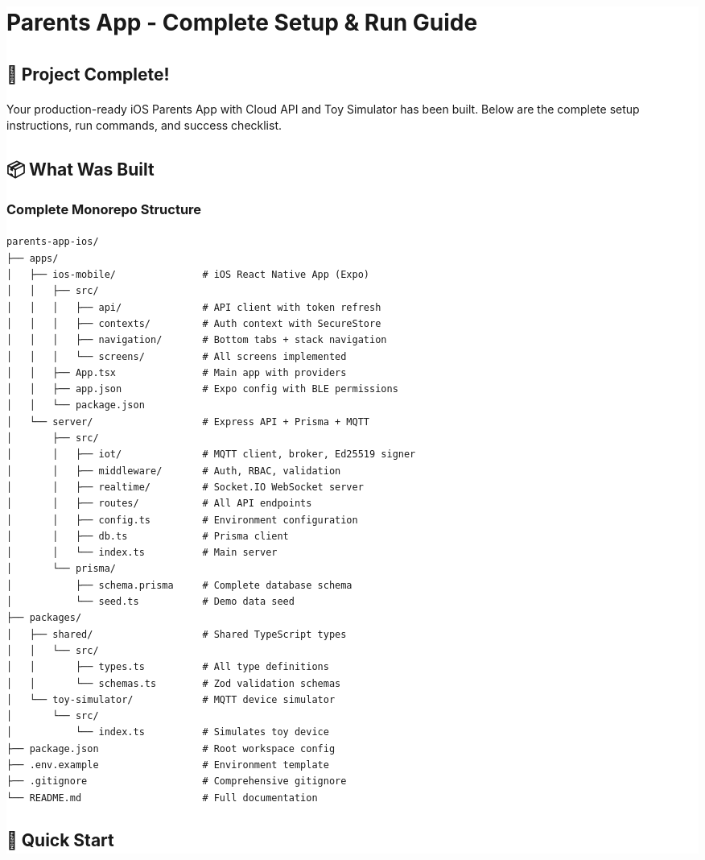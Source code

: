 # Parents App - Complete Setup & Run Guide

## 🎉 Project Complete!

Your production-ready iOS Parents App with Cloud API and Toy Simulator has been built. Below are the complete setup instructions, run commands, and success checklist.

## 📦 What Was Built

### Complete Monorepo Structure

```
parents-app-ios/
├── apps/
│   ├── ios-mobile/               # iOS React Native App (Expo)
│   │   ├── src/
│   │   │   ├── api/              # API client with token refresh
│   │   │   ├── contexts/         # Auth context with SecureStore
│   │   │   ├── navigation/       # Bottom tabs + stack navigation
│   │   │   └── screens/          # All screens implemented
│   │   ├── App.tsx               # Main app with providers
│   │   ├── app.json              # Expo config with BLE permissions
│   │   └── package.json
│   └── server/                   # Express API + Prisma + MQTT
│       ├── src/
│       │   ├── iot/              # MQTT client, broker, Ed25519 signer
│       │   ├── middleware/       # Auth, RBAC, validation
│       │   ├── realtime/         # Socket.IO WebSocket server
│       │   ├── routes/           # All API endpoints
│       │   ├── config.ts         # Environment configuration
│       │   ├── db.ts             # Prisma client
│       │   └── index.ts          # Main server
│       └── prisma/
│           ├── schema.prisma     # Complete database schema
│           └── seed.ts           # Demo data seed
├── packages/
│   ├── shared/                   # Shared TypeScript types
│   │   └── src/
│   │       ├── types.ts          # All type definitions
│   │       └── schemas.ts        # Zod validation schemas
│   └── toy-simulator/            # MQTT device simulator
│       └── src/
│           └── index.ts          # Simulates toy device
├── package.json                  # Root workspace config
├── .env.example                  # Environment template
├── .gitignore                    # Comprehensive gitignore
└── README.md                     # Full documentation
```

## 🚀 Quick Start
